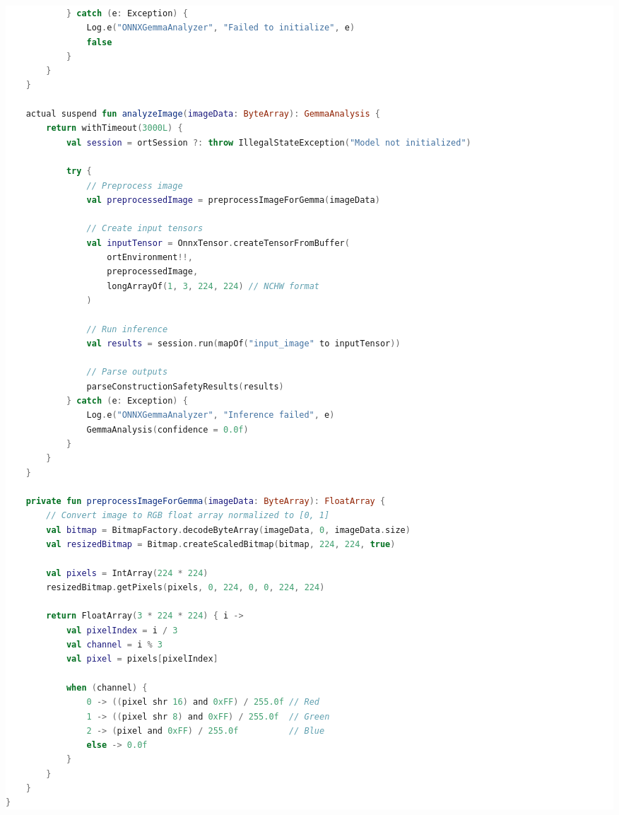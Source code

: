 ```kotlin
            } catch (e: Exception) {
                Log.e("ONNXGemmaAnalyzer", "Failed to initialize", e)
                false
            }
        }
    }
    
    actual suspend fun analyzeImage(imageData: ByteArray): GemmaAnalysis {
        return withTimeout(3000L) {
            val session = ortSession ?: throw IllegalStateException("Model not initialized")
            
            try {
                // Preprocess image
                val preprocessedImage = preprocessImageForGemma(imageData)
                
                // Create input tensors
                val inputTensor = OnnxTensor.createTensorFromBuffer(
                    ortEnvironment!!,
                    preprocessedImage,
                    longArrayOf(1, 3, 224, 224) // NCHW format
                )
                
                // Run inference
                val results = session.run(mapOf("input_image" to inputTensor))
                
                // Parse outputs
                parseConstructionSafetyResults(results)
            } catch (e: Exception) {
                Log.e("ONNXGemmaAnalyzer", "Inference failed", e)
                GemmaAnalysis(confidence = 0.0f)
            }
        }
    }
    
    private fun preprocessImageForGemma(imageData: ByteArray): FloatArray {
        // Convert image to RGB float array normalized to [0, 1]
        val bitmap = BitmapFactory.decodeByteArray(imageData, 0, imageData.size)
        val resizedBitmap = Bitmap.createScaledBitmap(bitmap, 224, 224, true)
        
        val pixels = IntArray(224 * 224)
        resizedBitmap.getPixels(pixels, 0, 224, 0, 0, 224, 224)
        
        return FloatArray(3 * 224 * 224) { i ->
            val pixelIndex = i / 3
            val channel = i % 3
            val pixel = pixels[pixelIndex]
            
            when (channel) {
                0 -> ((pixel shr 16) and 0xFF) / 255.0f // Red
                1 -> ((pixel shr 8) and 0xFF) / 255.0f  // Green
                2 -> (pixel and 0xFF) / 255.0f          // Blue
                else -> 0.0f
            }
        }
    }
}
```
